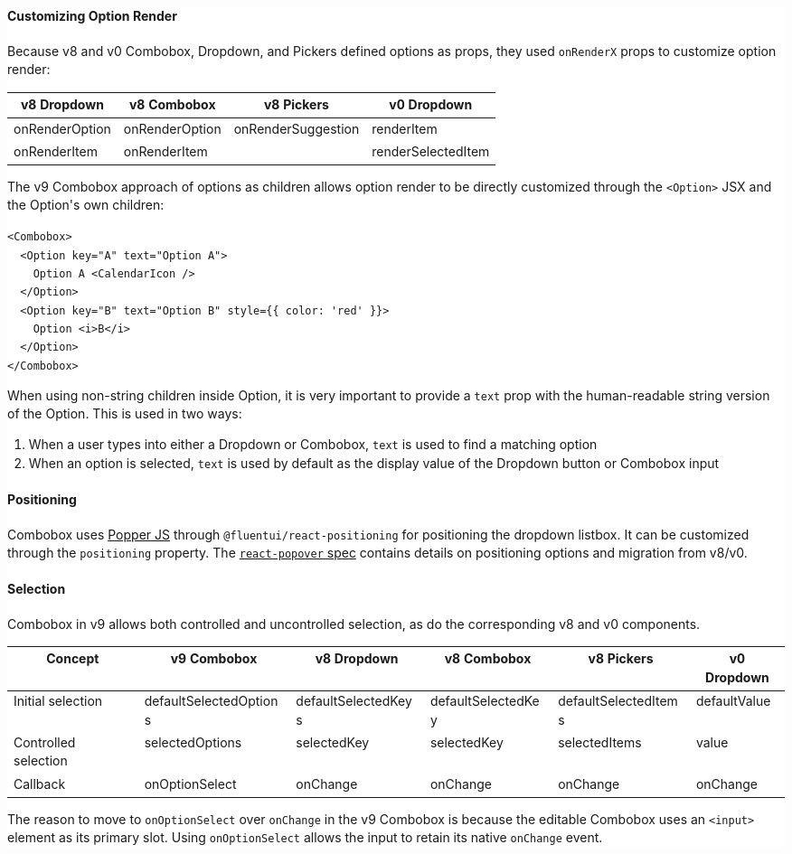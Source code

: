 #### Customizing Option Render

Because v8 and v0 Combobox, Dropdown, and Pickers defined options as props, they used `onRenderX` props to customize option render:

| v8 Dropdown    | v8 Combobox    | v8 Pickers         | v0 Dropdown        |
| -------------- | -------------- | ------------------ | ------------------ |
| onRenderOption | onRenderOption | onRenderSuggestion | renderItem         |
| onRenderItem   | onRenderItem   |                    | renderSelectedItem |

The v9 Combobox approach of options as children allows option render to be directly customized through the `<Option>` JSX and the Option's own children:

```tsx
<Combobox>
  <Option key="A" text="Option A">
    Option A <CalendarIcon />
  </Option>
  <Option key="B" text="Option B" style={{ color: 'red' }}>
    Option <i>B</i>
  </Option>
</Combobox>
```

When using non-string children inside Option, it is very important to provide a `text` prop with the human-readable string version of the Option. This is used in two ways:

1. When a user types into either a Dropdown or Combobox, `text` is used to find a matching option
2. When an option is selected, `text` is used by default as the display value of the Dropdown button or Combobox input

#### Positioning

Combobox uses [Popper JS](https://popper.js.org/) through `@fluentui/react-positioning` for positioning the dropdown listbox. It can be customized through the `positioning` property. The [`react-popover` spec](https://github.com/microsoft/fluentui/blob/master/packages/react-popover/Spec.md) contains details on positioning options and migration from v8/v0.

#### Selection

Combobox in v9 allows both controlled and uncontrolled selection, as do the corresponding v8 and v0 components.

| Concept              | v9 Combobox            | v8 Dropdown         | v8 Combobox        | v8 Pickers           | v0 Dropdown  |
| -------------------- | ---------------------- | ------------------- | ------------------ | -------------------- | ------------ |
| Initial selection    | defaultSelectedOptions | defaultSelectedKeys | defaultSelectedKey | defaultSelectedItems | defaultValue |
| Controlled selection | selectedOptions        | selectedKey         | selectedKey        | selectedItems        | value        |
| Callback             | onOptionSelect         | onChange            | onChange           | onChange             | onChange     |

The reason to move to `onOptionSelect` over `onChange` in the v9 Combobox is because the editable Combobox uses an `<input>` element as its primary slot. Using `onOptionSelect` allows the input to retain its native `onChange` event.

